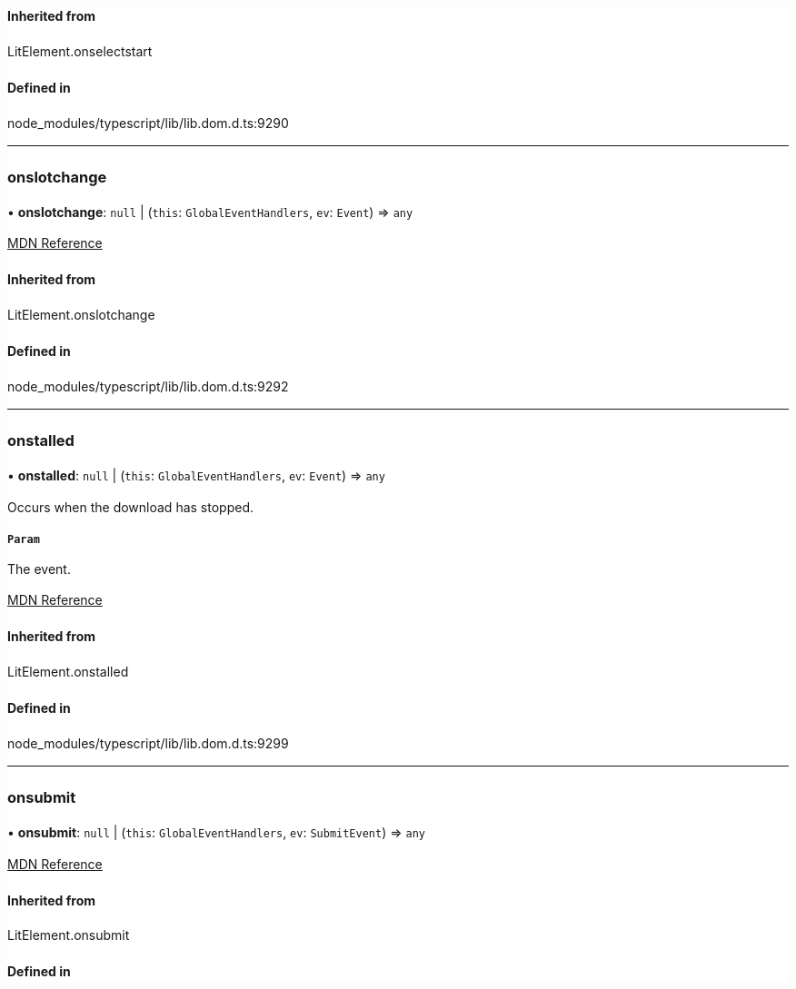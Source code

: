 #### Inherited from

LitElement.onselectstart

#### Defined in

node_modules/typescript/lib/lib.dom.d.ts:9290

___

### onslotchange

• **onslotchange**: ``null`` \| (`this`: `GlobalEventHandlers`, `ev`: `Event`) => `any`

[MDN Reference](https://developer.mozilla.org/docs/Web/API/HTMLSlotElement/slotchange_event)

#### Inherited from

LitElement.onslotchange

#### Defined in

node_modules/typescript/lib/lib.dom.d.ts:9292

___

### onstalled

• **onstalled**: ``null`` \| (`this`: `GlobalEventHandlers`, `ev`: `Event`) => `any`

Occurs when the download has stopped.

**`Param`**

The event.

[MDN Reference](https://developer.mozilla.org/docs/Web/API/HTMLMediaElement/stalled_event)

#### Inherited from

LitElement.onstalled

#### Defined in

node_modules/typescript/lib/lib.dom.d.ts:9299

___

### onsubmit

• **onsubmit**: ``null`` \| (`this`: `GlobalEventHandlers`, `ev`: `SubmitEvent`) => `any`

[MDN Reference](https://developer.mozilla.org/docs/Web/API/HTMLFormElement/submit_event)

#### Inherited from

LitElement.onsubmit

#### Defined in
